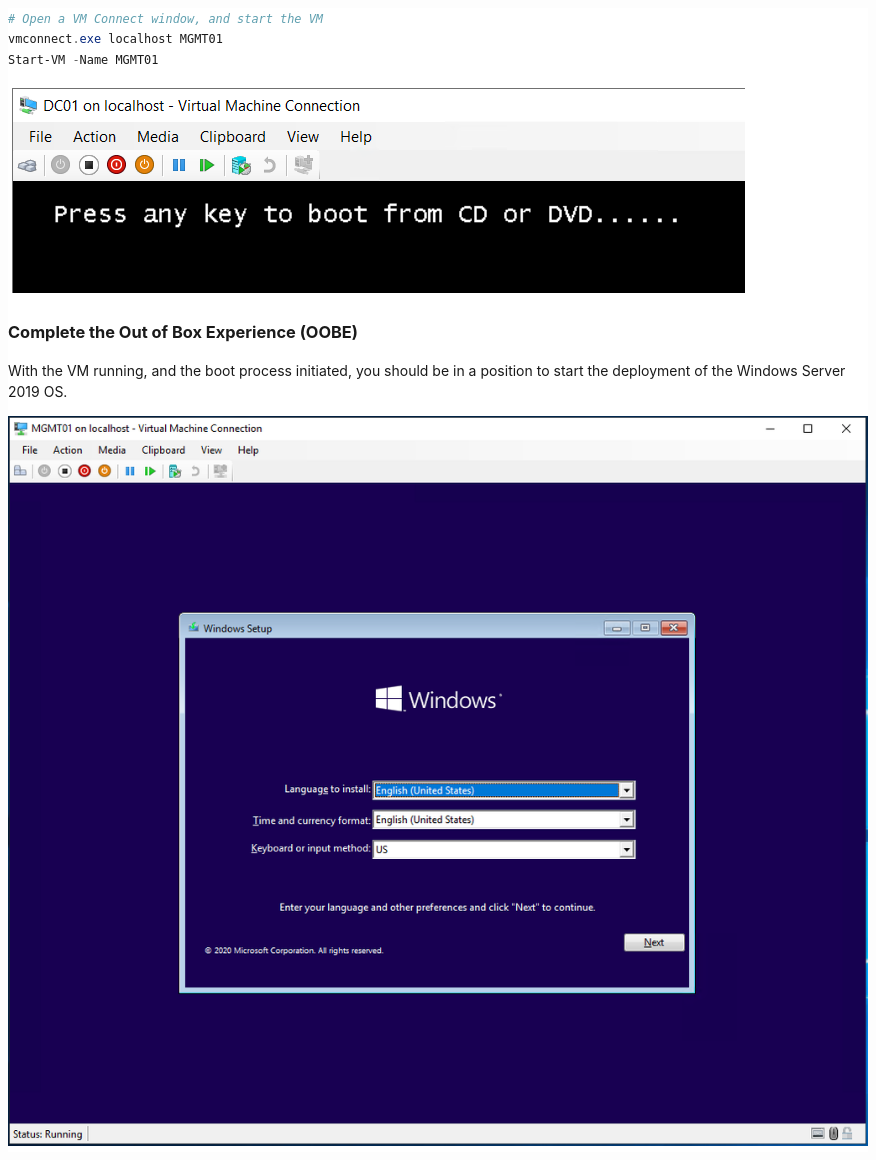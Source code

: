 ```powershell
# Open a VM Connect window, and start the VM
vmconnect.exe localhost MGMT01
Start-VM -Name MGMT01
```

![Booting the VM and triggering the boot from DVD](/media/boot_from_dvd.png)

### Complete the Out of Box Experience (OOBE) ###
With the VM running, and the boot process initiated, you should be in a position to start the deployment of the Windows Server 2019 OS.

![Initiate setup of Windows 10](/media/w10_setup.png)
